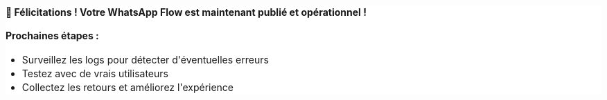 
**🎉 Félicitations ! Votre WhatsApp Flow est maintenant publié et opérationnel !**

**Prochaines étapes :**
- Surveillez les logs pour détecter d'éventuelles erreurs
- Testez avec de vrais utilisateurs
- Collectez les retours et améliorez l'expérience
